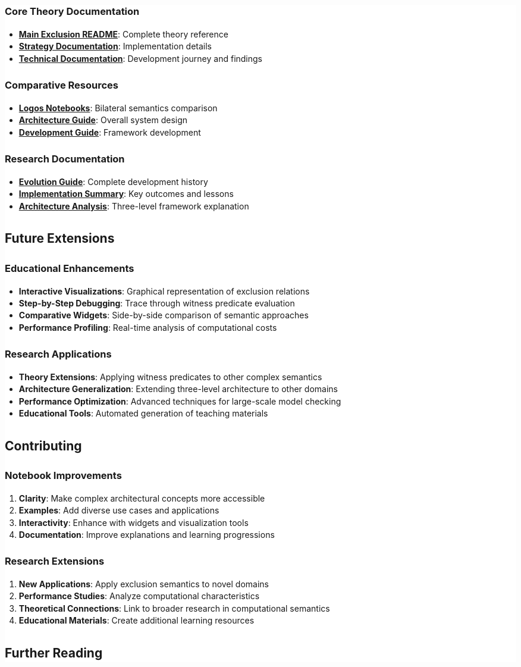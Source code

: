 ### Core Theory Documentation
- **[Main Exclusion README](../README.md)**: Complete theory reference
- **[Strategy Documentation](../strategy2_witness/README.md)**: Implementation details
- **[Technical Documentation](../docs/README.md)**: Development journey and findings

### Comparative Resources
- **[Logos Notebooks](../../logos/notebooks/README.md)**: Bilateral semantics comparison
- **[Architecture Guide](../../../ARCHITECTURE.md)**: Overall system design
- **[Development Guide](../../../docs/DEVELOPMENT.md)**: Framework development

### Research Documentation
- **[Evolution Guide](../docs/EVOLUTION.md)**: Complete development history
- **[Implementation Summary](../../../../../Docs/theory/IMPLEMENTATION.md)**: Key outcomes and lessons
- **[Architecture Analysis](../../../../Docs/architecture/README.md)**: Three-level framework explanation

## Future Extensions

### Educational Enhancements

- **Interactive Visualizations**: Graphical representation of exclusion relations
- **Step-by-Step Debugging**: Trace through witness predicate evaluation
- **Comparative Widgets**: Side-by-side comparison of semantic approaches
- **Performance Profiling**: Real-time analysis of computational costs

### Research Applications

- **Theory Extensions**: Applying witness predicates to other complex semantics
- **Architecture Generalization**: Extending three-level architecture to other domains
- **Performance Optimization**: Advanced techniques for large-scale model checking
- **Educational Tools**: Automated generation of teaching materials

## Contributing

### Notebook Improvements

1. **Clarity**: Make complex architectural concepts more accessible
2. **Examples**: Add diverse use cases and applications
3. **Interactivity**: Enhance with widgets and visualization tools
4. **Documentation**: Improve explanations and learning progressions

### Research Extensions

1. **New Applications**: Apply exclusion semantics to novel domains
2. **Performance Studies**: Analyze computational characteristics
3. **Theoretical Connections**: Link to broader research in computational semantics
4. **Educational Materials**: Create additional learning resources

## Further Reading
